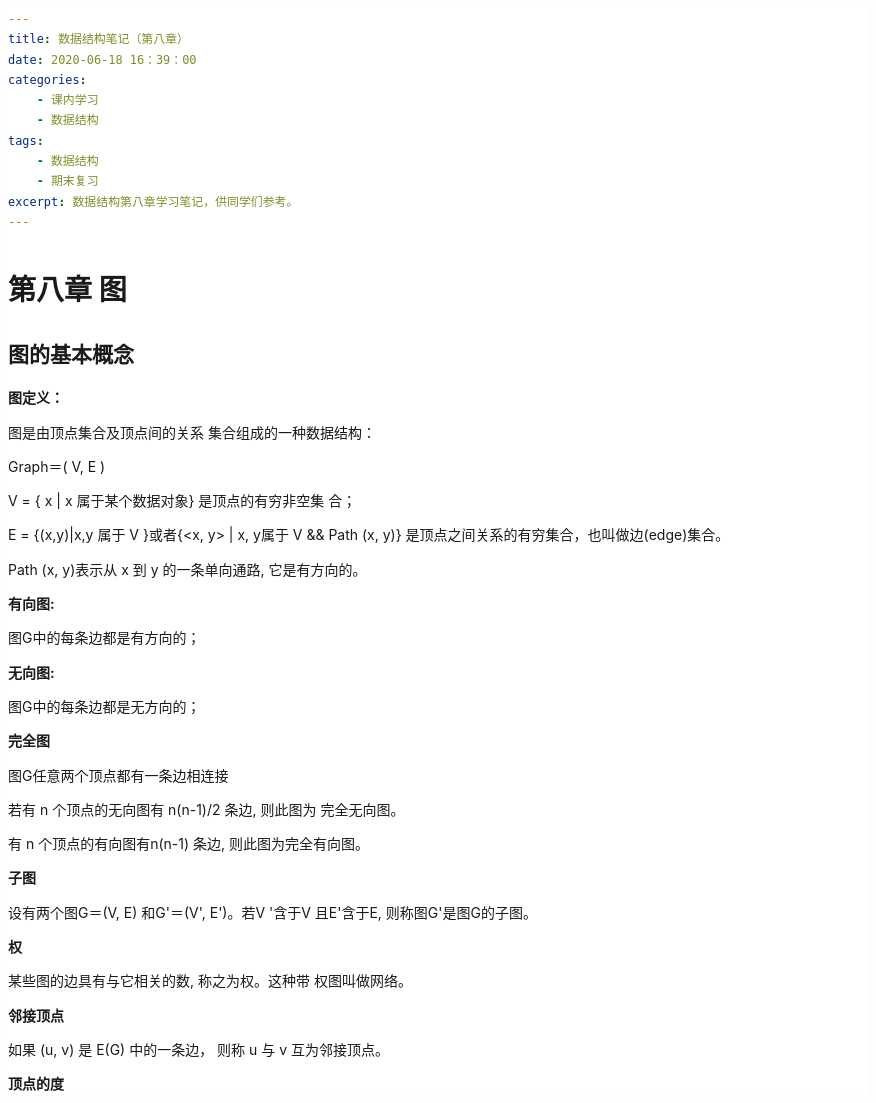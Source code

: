 ```yaml
---
title: 数据结构笔记（第八章）
date: 2020-06-18 16：39：00
categories:
	- 课内学习
	- 数据结构
tags:
	- 数据结构
	- 期末复习
excerpt: 数据结构第八章学习笔记，供同学们参考。
---
```

# 第八章 图

## 图的基本概念

**图定义：**

图是由顶点集合及顶点间的关系 集合组成的一种数据结构： 

Graph＝( V, E )    

V = { x | x  属于某个数据对象} 是顶点的有穷非空集 合；  

E = {(x,y)|x,y 属于 V }或者{<x, y> | x, y属于 V && Path (x, y)}   是顶点之间关系的有穷集合，也叫做边(edge)集合。 

Path (x, y)表示从 x 到 y 的一条单向通路, 它是有方向的。

**有向图:**

图G中的每条边都是有方向的； 

**无向图:**

图G中的每条边都是无方向的；

**完全图**

图G任意两个顶点都有一条边相连接

若有 n 个顶点的无向图有 n(n-1)/2 条边, 则此图为 完全无向图。

有 n 个顶点的有向图有n(n-1) 条边, 则此图为完全有向图。 

**子图** 

设有两个图G＝(V, E) 和G'＝(V', E')。若V '含于V 且E'含于E, 则称图G'是图G的子图。 

**权** 

某些图的边具有与它相关的数, 称之为权。这种带 权图叫做网络。 

**邻接顶点** 

如果 (u, v) 是 E(G) 中的一条边， 则称 u 与 v 互为邻接顶点。 

**顶点的度** 
